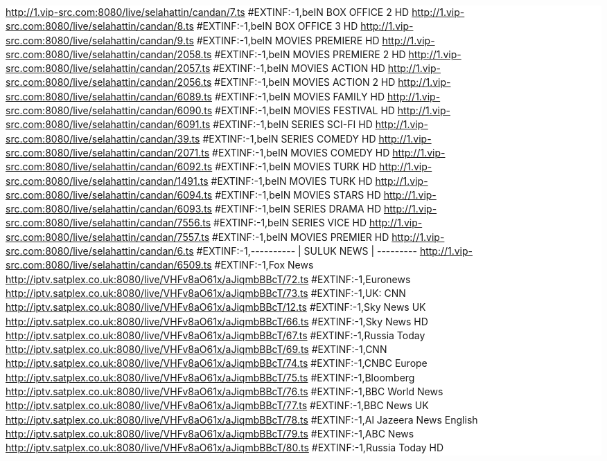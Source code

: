 http://1.vip-src.com:8080/live/selahattin/candan/7.ts
#EXTINF:-1,beIN BOX OFFICE 2 HD
http://1.vip-src.com:8080/live/selahattin/candan/8.ts
#EXTINF:-1,beIN BOX OFFICE 3 HD
http://1.vip-src.com:8080/live/selahattin/candan/9.ts
#EXTINF:-1,beIN MOVIES PREMIERE HD
http://1.vip-src.com:8080/live/selahattin/candan/2058.ts
#EXTINF:-1,beIN MOVIES PREMIERE 2 HD
http://1.vip-src.com:8080/live/selahattin/candan/2057.ts
#EXTINF:-1,beIN MOVIES ACTION HD
http://1.vip-src.com:8080/live/selahattin/candan/2056.ts
#EXTINF:-1,beIN MOVIES ACTION 2 HD
http://1.vip-src.com:8080/live/selahattin/candan/6089.ts
#EXTINF:-1,beIN MOVIES FAMILY HD
http://1.vip-src.com:8080/live/selahattin/candan/6090.ts
#EXTINF:-1,beIN MOVIES FESTIVAL HD
http://1.vip-src.com:8080/live/selahattin/candan/6091.ts
#EXTINF:-1,beIN SERIES SCI-FI HD
http://1.vip-src.com:8080/live/selahattin/candan/39.ts
#EXTINF:-1,beIN SERIES COMEDY HD
http://1.vip-src.com:8080/live/selahattin/candan/2071.ts
#EXTINF:-1,beIN MOVIES COMEDY HD
http://1.vip-src.com:8080/live/selahattin/candan/6092.ts
#EXTINF:-1,beIN MOVIES TURK HD
http://1.vip-src.com:8080/live/selahattin/candan/1491.ts
#EXTINF:-1,beIN MOVIES TURK  HD
http://1.vip-src.com:8080/live/selahattin/candan/6094.ts
#EXTINF:-1,beIN MOVIES STARS HD
http://1.vip-src.com:8080/live/selahattin/candan/6093.ts
#EXTINF:-1,beIN SERIES DRAMA  HD
http://1.vip-src.com:8080/live/selahattin/candan/7556.ts
#EXTINF:-1,beIN SERIES  VICE HD
http://1.vip-src.com:8080/live/selahattin/candan/7557.ts
#EXTINF:-1,beIN MOVIES PREMIER  HD
http://1.vip-src.com:8080/live/selahattin/candan/6.ts
#EXTINF:-1,---------- | SULUK NEWS | ---------
http://1.vip-src.com:8080/live/selahattin/candan/6509.ts
#EXTINF:-1,Fox News
http://iptv.satplex.co.uk:8080/live/VHFv8aO61x/aJiqmbBBcT/72.ts
#EXTINF:-1,Euronews
http://iptv.satplex.co.uk:8080/live/VHFv8aO61x/aJiqmbBBcT/73.ts
#EXTINF:-1,UK: CNN
http://iptv.satplex.co.uk:8080/live/VHFv8aO61x/aJiqmbBBcT/12.ts
#EXTINF:-1,Sky News UK
http://iptv.satplex.co.uk:8080/live/VHFv8aO61x/aJiqmbBBcT/66.ts
#EXTINF:-1,Sky News HD
http://iptv.satplex.co.uk:8080/live/VHFv8aO61x/aJiqmbBBcT/67.ts
#EXTINF:-1,Russia Today
http://iptv.satplex.co.uk:8080/live/VHFv8aO61x/aJiqmbBBcT/69.ts
#EXTINF:-1,CNN
http://iptv.satplex.co.uk:8080/live/VHFv8aO61x/aJiqmbBBcT/74.ts
#EXTINF:-1,CNBC Europe
http://iptv.satplex.co.uk:8080/live/VHFv8aO61x/aJiqmbBBcT/75.ts
#EXTINF:-1,Bloomberg
http://iptv.satplex.co.uk:8080/live/VHFv8aO61x/aJiqmbBBcT/76.ts
#EXTINF:-1,BBC World News
http://iptv.satplex.co.uk:8080/live/VHFv8aO61x/aJiqmbBBcT/77.ts
#EXTINF:-1,BBC News UK
http://iptv.satplex.co.uk:8080/live/VHFv8aO61x/aJiqmbBBcT/78.ts
#EXTINF:-1,Al Jazeera News English
http://iptv.satplex.co.uk:8080/live/VHFv8aO61x/aJiqmbBBcT/79.ts
#EXTINF:-1,ABC News
http://iptv.satplex.co.uk:8080/live/VHFv8aO61x/aJiqmbBBcT/80.ts
#EXTINF:-1,Russia Today HD